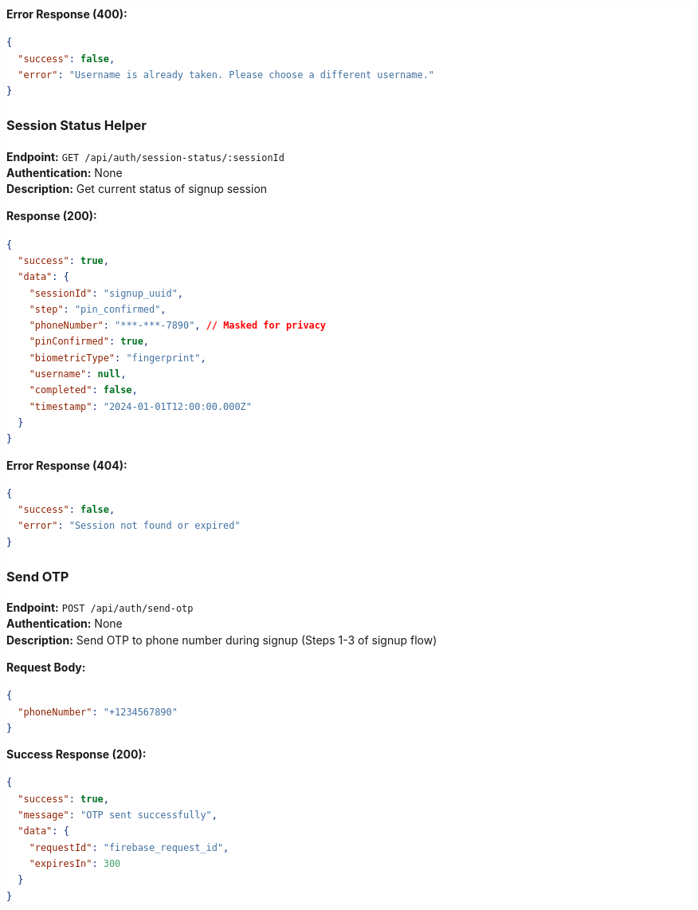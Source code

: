 
**Error Response (400):**
```json
{
  "success": false,
  "error": "Username is already taken. Please choose a different username."
}
```

### Session Status Helper

**Endpoint:** `GET /api/auth/session-status/:sessionId`  
**Authentication:** None  
**Description:** Get current status of signup session

**Response (200):**
```json
{
  "success": true,
  "data": {
    "sessionId": "signup_uuid",
    "step": "pin_confirmed",
    "phoneNumber": "***-***-7890", // Masked for privacy
    "pinConfirmed": true,
    "biometricType": "fingerprint",
    "username": null,
    "completed": false,
    "timestamp": "2024-01-01T12:00:00.000Z"
  }
}
```

**Error Response (404):**
```json
{
  "success": false,
  "error": "Session not found or expired"
}
```

### Send OTP

**Endpoint:** `POST /api/auth/send-otp`  
**Authentication:** None  
**Description:** Send OTP to phone number during signup (Steps 1-3 of signup flow)

**Request Body:**
```json
{
  "phoneNumber": "+1234567890"
}
```

**Success Response (200):**
```json
{
  "success": true,
  "message": "OTP sent successfully",
  "data": {
    "requestId": "firebase_request_id",
    "expiresIn": 300
  }
}
```
